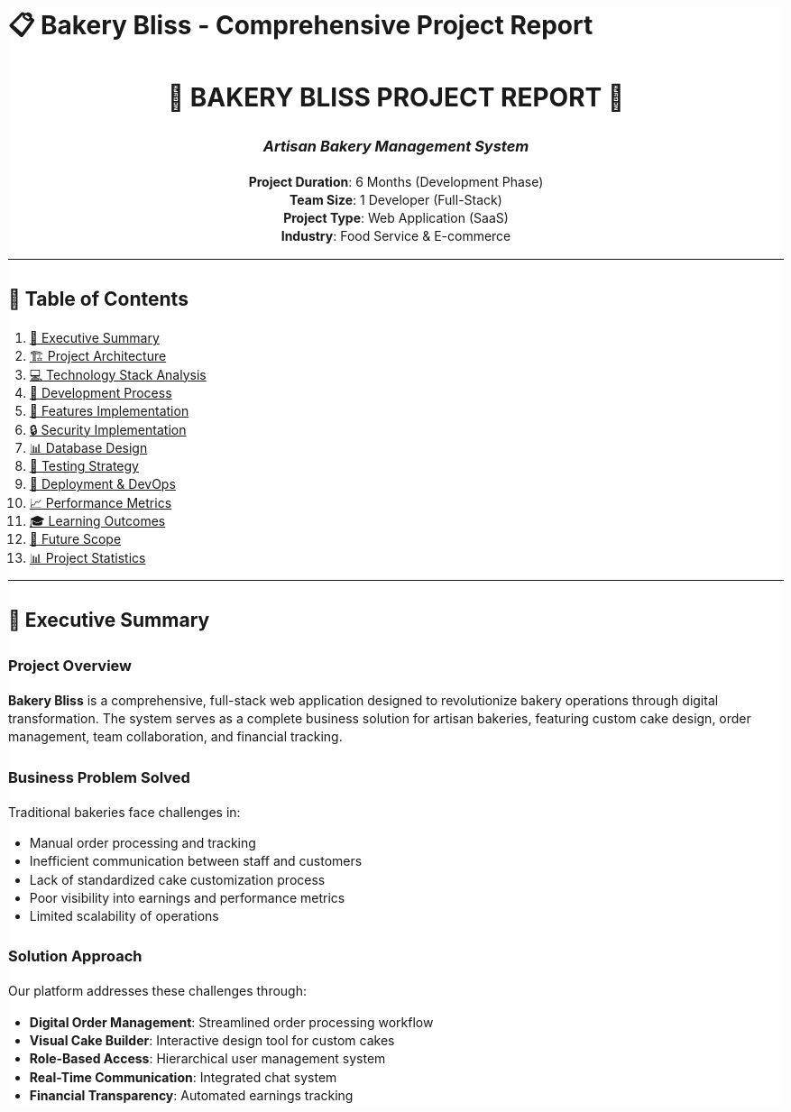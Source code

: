 # 📋 Bakery Bliss - Comprehensive Project Report

<div align="center">
  <h1>🧁 BAKERY BLISS PROJECT REPORT 🧁</h1>
  <h3><i>Artisan Bakery Management System</i></h3>
  
  **Project Duration**: 6 Months (Development Phase)  
  **Team Size**: 1 Developer (Full-Stack)  
  **Project Type**: Web Application (SaaS)  
  **Industry**: Food Service & E-commerce  
</div>

---

## 📖 Table of Contents

1. [🎯 Executive Summary](#-executive-summary)
2. [🏗️ Project Architecture](#️-project-architecture)
3. [💻 Technology Stack Analysis](#-technology-stack-analysis)
4. [🔧 Development Process](#-development-process)
5. [🌟 Features Implementation](#-features-implementation)
6. [🔒 Security Implementation](#-security-implementation)
7. [📊 Database Design](#-database-design)
8. [🧪 Testing Strategy](#-testing-strategy)
9. [🚀 Deployment & DevOps](#-deployment--devops)
10. [📈 Performance Metrics](#-performance-metrics)
11. [🎓 Learning Outcomes](#-learning-outcomes)
12. [🔮 Future Scope](#-future-scope)
13. [📊 Project Statistics](#-project-statistics)

---

## 🎯 Executive Summary

### Project Overview
**Bakery Bliss** is a comprehensive, full-stack web application designed to revolutionize bakery operations through digital transformation. The system serves as a complete business solution for artisan bakeries, featuring custom cake design, order management, team collaboration, and financial tracking.

### Business Problem Solved
Traditional bakeries face challenges in:
- Manual order processing and tracking
- Inefficient communication between staff and customers
- Lack of standardized cake customization process
- Poor visibility into earnings and performance metrics
- Limited scalability of operations

### Solution Approach
Our platform addresses these challenges through:
- **Digital Order Management**: Streamlined order processing workflow
- **Visual Cake Builder**: Interactive design tool for custom cakes
- **Role-Based Access**: Hierarchical user management system
- **Real-Time Communication**: Integrated chat system
- **Financial Transparency**: Automated earnings tracking
